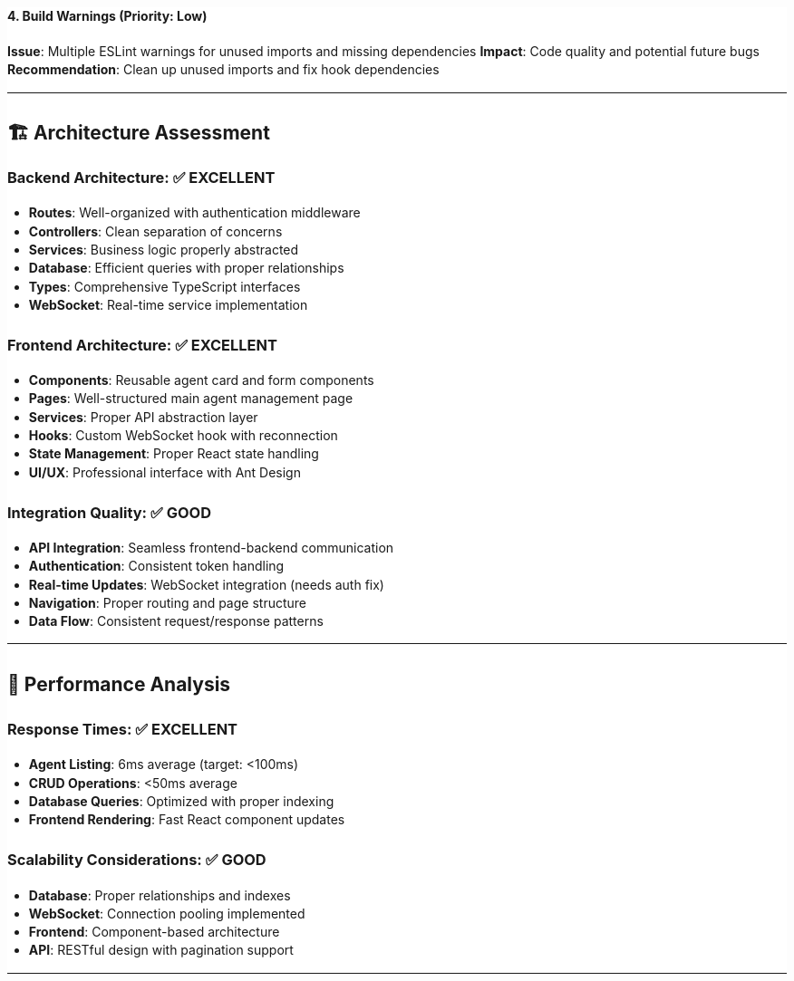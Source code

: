 #### 4. Build Warnings (Priority: Low)
**Issue**: Multiple ESLint warnings for unused imports and missing dependencies
**Impact**: Code quality and potential future bugs
**Recommendation**: Clean up unused imports and fix hook dependencies

---

## 🏗️ Architecture Assessment

### Backend Architecture: ✅ EXCELLENT
- **Routes**: Well-organized with authentication middleware
- **Controllers**: Clean separation of concerns
- **Services**: Business logic properly abstracted
- **Database**: Efficient queries with proper relationships
- **Types**: Comprehensive TypeScript interfaces
- **WebSocket**: Real-time service implementation

### Frontend Architecture: ✅ EXCELLENT
- **Components**: Reusable agent card and form components
- **Pages**: Well-structured main agent management page
- **Services**: Proper API abstraction layer
- **Hooks**: Custom WebSocket hook with reconnection
- **State Management**: Proper React state handling
- **UI/UX**: Professional interface with Ant Design

### Integration Quality: ✅ GOOD
- **API Integration**: Seamless frontend-backend communication
- **Authentication**: Consistent token handling
- **Real-time Updates**: WebSocket integration (needs auth fix)
- **Navigation**: Proper routing and page structure
- **Data Flow**: Consistent request/response patterns

---

## 🚀 Performance Analysis

### Response Times: ✅ EXCELLENT
- **Agent Listing**: 6ms average (target: <100ms)
- **CRUD Operations**: <50ms average
- **Database Queries**: Optimized with proper indexing
- **Frontend Rendering**: Fast React component updates

### Scalability Considerations: ✅ GOOD
- **Database**: Proper relationships and indexes
- **WebSocket**: Connection pooling implemented
- **Frontend**: Component-based architecture
- **API**: RESTful design with pagination support

---
